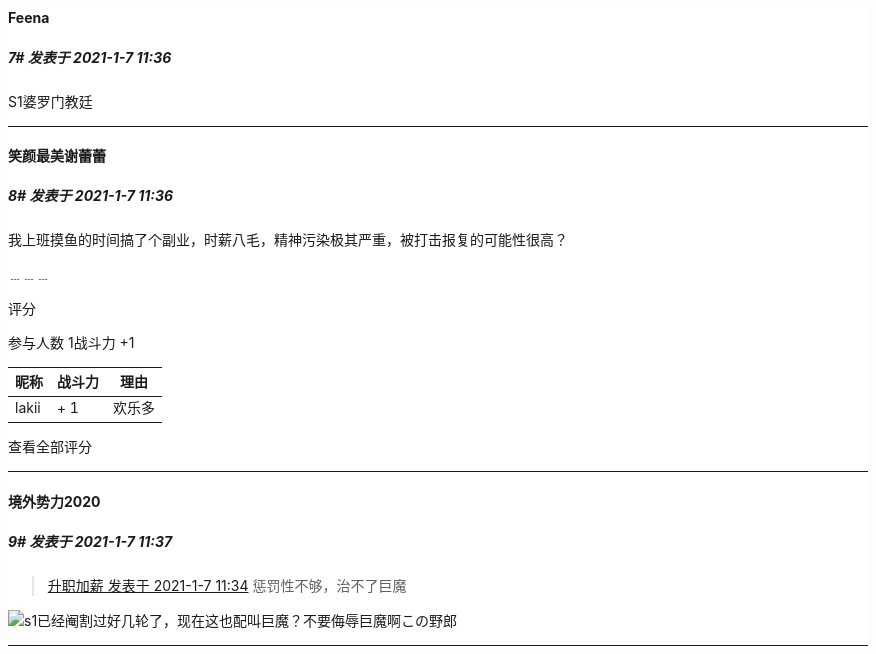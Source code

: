 ####  Feena  
##### 7#       发表于 2021-1-7 11:36




S1婆罗门教廷







*****

####  笑颜最美谢蕾蕾  
##### 8#       发表于 2021-1-7 11:36




我上班摸鱼的时间搞了个副业，时薪八毛，精神污染极其严重，被打击报复的可能性很高？



﹍﹍﹍

评分





 参与人数 1战斗力 +1

|昵称|战斗力|理由|
|----|---|---|
| lakii| + 1|欢乐多|



查看全部评分






*****

####  境外势力2020  
##### 9#       发表于 2021-1-7 11:37



<blockquote><a href="httphttps://bbs.saraba1st.com/2b/forum.php?mod=redirect&amp;goto=findpost&amp;pid=49963782&amp;ptid=1981639" target="_blank">升职加薪 发表于 2021-1-7 11:34</a>
惩罚性不够，治不了巨魔</blockquote>
<img src="https://static.saraba1st.com/image/smiley/face2017/067.png" referrerpolicy="no-referrer">s1已经阉割过好几轮了，现在这也配叫巨魔？不要侮辱巨魔啊この野郎







*****
